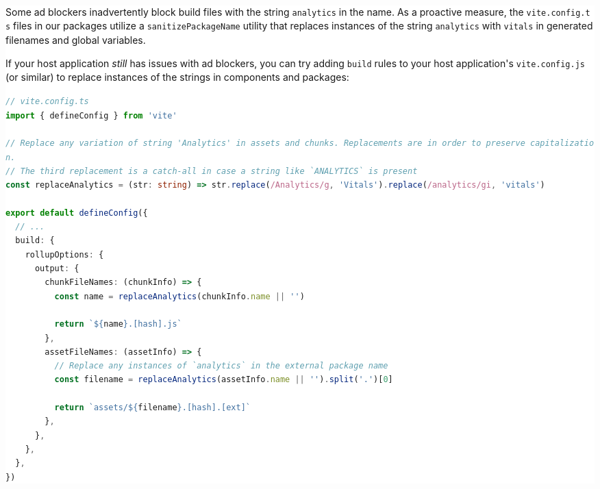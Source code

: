 Some ad blockers inadvertently block build files with the string `analytics` in the name. As a proactive measure, the `vite.config.ts` files in our packages utilize a `sanitizePackageName` utility that replaces instances of the string `analytics` with `vitals` in generated filenames and global variables.

If your host application _still_ has issues with ad blockers, you can try adding `build` rules to your host application's `vite.config.js` (or similar) to replace instances of the strings in components and packages:

```ts
// vite.config.ts
import { defineConfig } from 'vite'

// Replace any variation of string 'Analytics' in assets and chunks. Replacements are in order to preserve capitalization.
// The third replacement is a catch-all in case a string like `ANALYTICS` is present
const replaceAnalytics = (str: string) => str.replace(/Analytics/g, 'Vitals').replace(/analytics/gi, 'vitals')

export default defineConfig({
  // ...
  build: {
    rollupOptions: {
      output: {
        chunkFileNames: (chunkInfo) => {
          const name = replaceAnalytics(chunkInfo.name || '')

          return `${name}.[hash].js`
        },
        assetFileNames: (assetInfo) => {
          // Replace any instances of `analytics` in the external package name
          const filename = replaceAnalytics(assetInfo.name || '').split('.')[0]

          return `assets/${filename}.[hash].[ext]`
        },
      },
    },
  },
})
```

